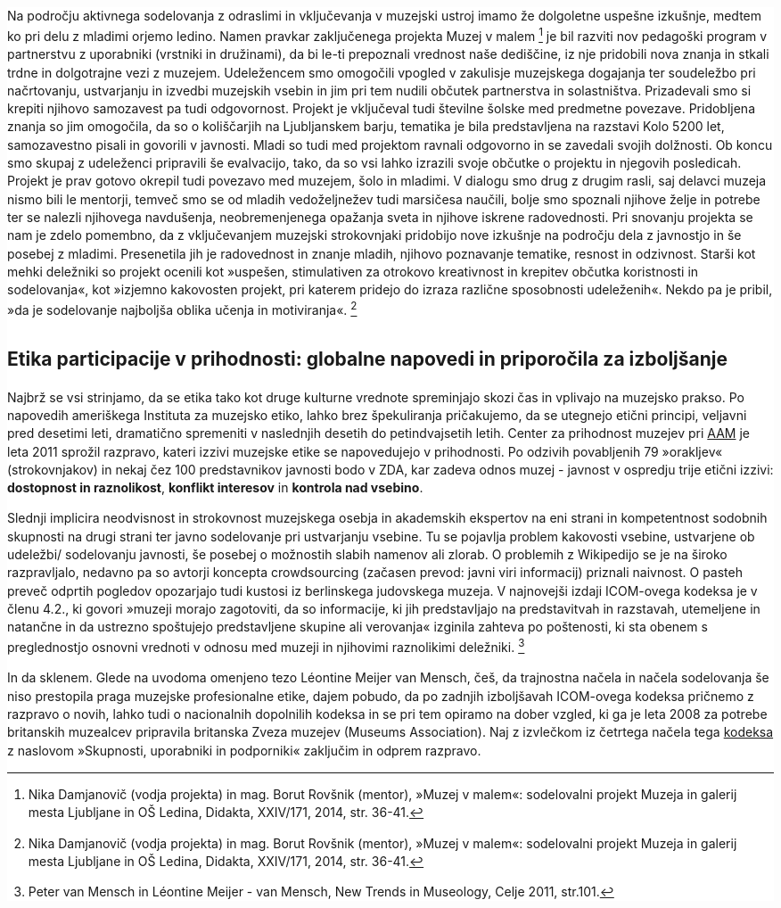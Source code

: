 Na področju aktivnega sodelovanja z odraslimi in vključevanja v muzejski ustroj imamo že dolgoletne uspešne izkušnje, medtem ko pri delu z mladimi orjemo ledino. Namen pravkar zaključenega projekta Muzej v malem [^damjanovic] je bil razviti nov pedagoški program v partnerstvu z uporabniki (vrstniki in družinami), da bi le-ti prepoznali vrednost naše dediščine, iz nje pridobili nova znanja in stkali trdne in dolgotrajne vezi z muzejem. Udeležencem smo omogočili vpogled v zakulisje muzejskega dogajanja ter soudeležbo pri načrtovanju, ustvarjanju in izvedbi muzejskih vsebin in jim pri tem nudili občutek partnerstva in solastništva. Prizadevali smo si krepiti njihovo samozavest pa tudi odgovornost. Projekt je vključeval tudi številne šolske med predmetne povezave. Pridobljena znanja so jim omogočila, da so o koliščarjih na Ljubljanskem barju, tematika je bila predstavljena na razstavi Kolo 5200 let, samozavestno pisali in govorili v javnosti. Mladi so tudi med projektom ravnali odgovorno in se zavedali svojih dolžnosti. Ob koncu smo skupaj z udeleženci pripravili še evalvacijo, tako, da so vsi lahko izrazili svoje občutke o projektu in njegovih posledicah. Projekt je prav gotovo okrepil tudi povezavo med muzejem, šolo in mladimi. V dialogu smo drug z drugim rasli, saj delavci muzeja nismo bili le mentorji, temveč smo se od mladih vedoželjnežev tudi marsičesa naučili, bolje smo spoznali njihove želje in potrebe ter se nalezli njihovega navdušenja, neobremenjenega opažanja sveta in njihove iskrene radovednosti. Pri snovanju projekta se nam je zdelo pomembno, da z vključevanjem muzejski strokovnjaki pridobijo nove izkušnje na področju dela z javnostjo in še posebej z mladimi. Presenetila jih je radovednost in znanje mladih, njihovo poznavanje tematike, resnost in odzivnost. Starši kot mehki deležniki so projekt ocenili kot »uspešen, stimulativen za otrokovo kreativnost in krepitev občutka koristnosti in sodelovanja«, kot »izjemno kakovosten projekt, pri katerem pridejo do izraza različne sposobnosti udeleženih«. Nekdo pa je pribil, »da je sodelovanje najboljša oblika učenja in motiviranja«. [^damjanovic]

## Etika participacije v prihodnosti: globalne napovedi in priporočila za izboljšanje

Najbrž se vsi strinjamo, da se etika tako kot druge kulturne vrednote spreminjajo skozi čas in vplivajo na muzejsko prakso. Po napovedih ameriškega Instituta za muzejsko etiko, lahko brez špekuliranja pričakujemo, da se utegnejo etični principi, veljavni pred desetimi leti, dramatično spremeniti v naslednjih desetih do petindvajsetih letih. Center za prihodnost muzejev pri [AAM]( http://futureofmuseums.blogspot.com/2011/11/ethics-forecast-round-3-future-of.html) je leta 2011 sprožil razpravo, kateri izzivi muzejske etike se napovedujejo v prihodnosti. Po odzivih povabljenih 79 »orakljev« (strokovnjakov) in nekaj čez 100 predstavnikov javnosti bodo v ZDA, kar zadeva odnos muzej - javnost v ospredju trije etični izzivi: **dostopnost in raznolikost**, **konflikt interesov** in **kontrola nad vsebino**.

Slednji implicira neodvisnost in strokovnost muzejskega osebja in akademskih ekspertov na eni strani in kompetentnost sodobnih skupnosti na drugi strani ter javno sodelovanje pri ustvarjanju vsebine. Tu se pojavlja problem kakovosti vsebine, ustvarjene ob udeležbi/ sodelovanju javnosti, še posebej o možnostih slabih namenov ali zlorab. O problemih z Wikipedijo se je na široko razpravljalo, nedavno pa so avtorji koncepta crowdsourcing (začasen prevod: javni viri informacij) priznali naivnost. O pasteh preveč odprtih pogledov opozarjajo tudi kustosi iz berlinskega judovskega muzeja. V najnovejši izdaji ICOM-ovega kodeksa je v členu 4.2., ki govori »muzeji morajo zagotoviti, da so informacije, ki jih predstavljajo na predstavitvah in razstavah, utemeljene in natančne in da ustrezno spoštujejo predstavljene skupine ali verovanja« izginila zahteva po poštenosti, ki sta obenem s preglednostjo osnovni vrednoti v odnosu med muzeji in njihovimi raznolikimi deležniki. [^mensch101]

In da sklenem. Glede na uvodoma omenjeno tezo Léontine Meijer van Mensch, češ, da trajnostna načela in načela sodelovanja še niso prestopila praga muzejske profesionalne etike, dajem pobudo, da po zadnjih izboljšavah ICOM-ovega kodeksa pričnemo z razpravo o novih, lahko tudi o nacionalnih dopolnilih kodeksa in se pri tem opiramo na dober vzgled, ki ga je leta 2008 za potrebe britanskih muzealcev pripravila britanska Zveza muzejev (Museums Association). Naj z izvlečkom iz četrtega načela tega [kodeksa](http://www.museumsassociation.org/ethics/code-of-ethics) z naslovom »Skupnosti, uporabniki in podporniki« zaključim in odprem razpravo. 


[^mensch96]: Peter van Mensch in Léontine Meijer - van Mensch, New Trends in Museology, Celje 2011, str. 96
[^simon]: Nina Simon, The Participatory Museum, http://www.participatorymuseum.org/ (5.11. 2014)
[^ista]: Ista, op. 2
[^damjanovic]: Nika Damjanovič (vodja projekta) in mag. Borut Rovšnik (mentor), »Muzej v malem«: sodelovalni projekt Muzeja in galerij mesta Ljubljane in OŠ Ledina, Didakta, XXIV/171, 2014, str. 36-41.
[^mensch101]: Peter van Mensch in Léontine Meijer - van Mensch, New Trends in Museology, Celje 2011, str.101.